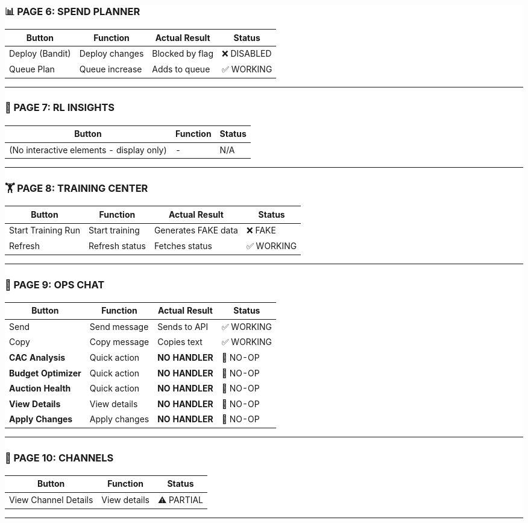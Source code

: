 
### 📊 PAGE 6: SPEND PLANNER
| Button | Function | Actual Result | Status |
|--------|----------|---------------|--------|
| Deploy (Bandit) | Deploy changes | Blocked by flag | ❌ DISABLED |
| Queue Plan | Queue increase | Adds to queue | ✅ WORKING |

---

### 🧠 PAGE 7: RL INSIGHTS
| Button | Function | Status |
|--------|----------|--------|
| (No interactive elements - display only) | - | N/A |

---

### 🏋️ PAGE 8: TRAINING CENTER
| Button | Function | Actual Result | Status |
|--------|----------|---------------|--------|
| Start Training Run | Start training | Generates FAKE data | ❌ FAKE |
| Refresh | Refresh status | Fetches status | ✅ WORKING |

---

### 💬 PAGE 9: OPS CHAT
| Button | Function | Actual Result | Status |
|--------|----------|---------------|--------|
| Send | Send message | Sends to API | ✅ WORKING |
| Copy | Copy message | Copies text | ✅ WORKING |
| **CAC Analysis** | Quick action | **NO HANDLER** | 🔲 NO-OP |
| **Budget Optimizer** | Quick action | **NO HANDLER** | 🔲 NO-OP |
| **Auction Health** | Quick action | **NO HANDLER** | 🔲 NO-OP |
| **View Details** | View details | **NO HANDLER** | 🔲 NO-OP |
| **Apply Changes** | Apply changes | **NO HANDLER** | 🔲 NO-OP |

---

### 📡 PAGE 10: CHANNELS
| Button | Function | Status |
|--------|----------|--------|
| View Channel Details | View details | ⚠️ PARTIAL |

---
